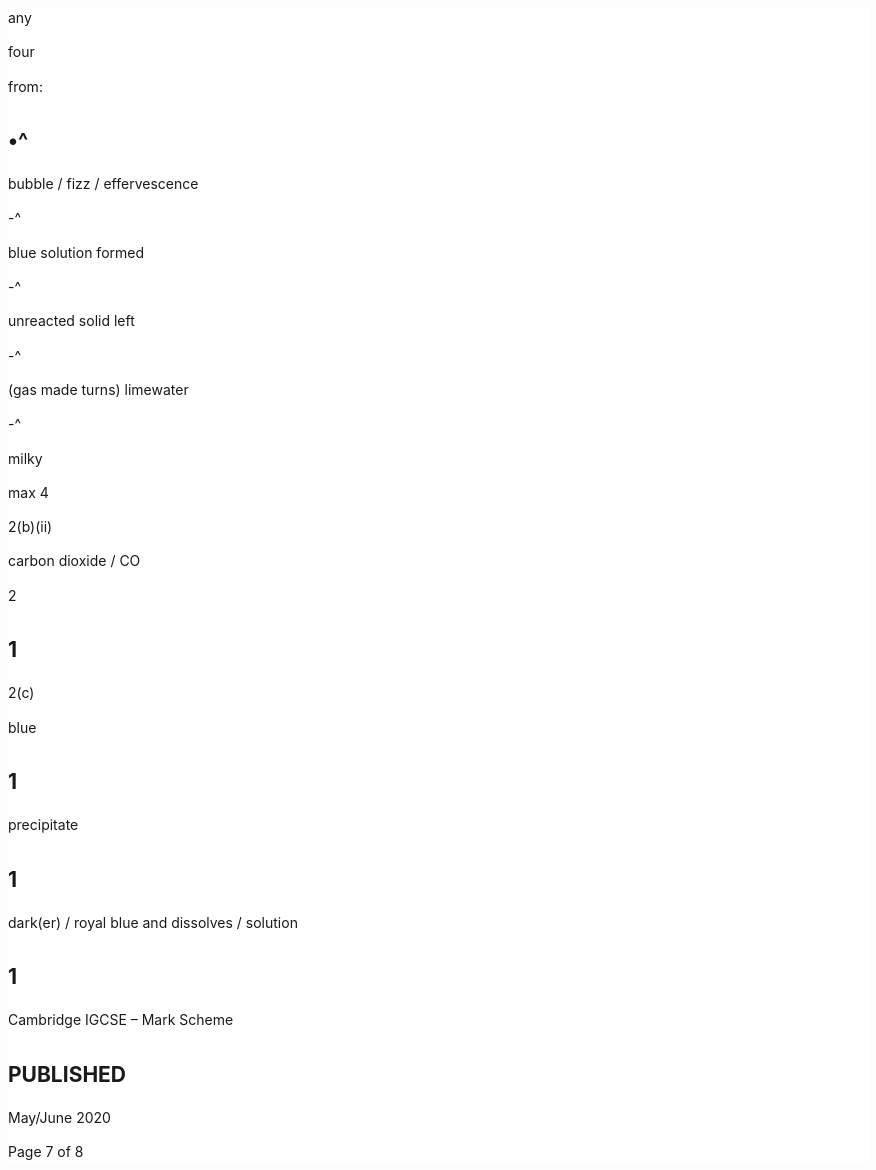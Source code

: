 any 

 four 

 from: 

## •^ 

 bubble / fizz / effervescence 

-^ 

 blue solution formed 

-^ 

 unreacted solid left 

-^ 

 (gas made turns) limewater 

-^ 

 milky 

 max 4 

 2(b)(ii) 

 carbon dioxide / CO 

 2 

## 1 

 2(c) 

 blue 

## 1 

 precipitate 

## 1 

 dark(er) / royal blue and dissolves / solution 

## 1 


Cambridge IGCSE – Mark Scheme 

## PUBLISHED 

May/June 2020 

 Page 7 of 8 
